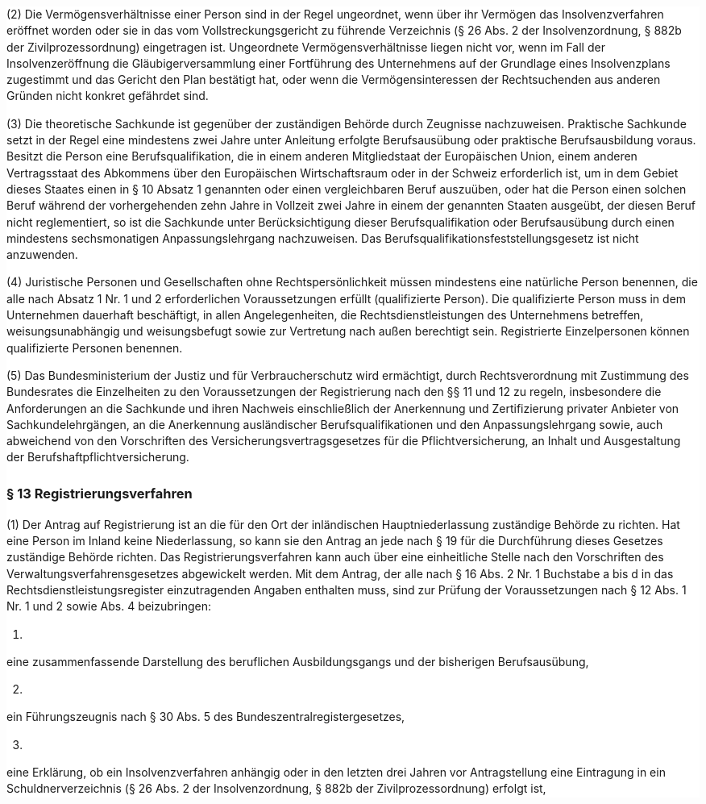 (2) Die Vermögensverhältnisse einer Person sind in der Regel ungeordnet, wenn über ihr Vermögen das Insolvenzverfahren eröffnet worden oder sie in das vom Vollstreckungsgericht zu führende Verzeichnis (§ 26 Abs. 2 der Insolvenzordnung, § 882b der Zivilprozessordnung) eingetragen ist. Ungeordnete Vermögensverhältnisse liegen nicht vor, wenn im Fall der Insolvenzeröffnung die Gläubigerversammlung einer Fortführung des Unternehmens auf der Grundlage eines Insolvenzplans zugestimmt und das Gericht den Plan bestätigt hat, oder wenn die Vermögensinteressen der Rechtsuchenden aus anderen Gründen nicht konkret gefährdet sind.

(3) Die theoretische Sachkunde ist gegenüber der zuständigen Behörde durch Zeugnisse nachzuweisen. Praktische Sachkunde setzt in der Regel eine mindestens zwei Jahre unter Anleitung erfolgte Berufsausübung oder praktische Berufsausbildung voraus. Besitzt die Person eine Berufsqualifikation, die in einem anderen Mitgliedstaat der Europäischen Union, einem anderen Vertragsstaat des Abkommens über den Europäischen Wirtschaftsraum oder in der Schweiz erforderlich ist, um in dem Gebiet dieses Staates einen in § 10 Absatz 1 genannten oder einen vergleichbaren Beruf auszuüben, oder hat die Person einen solchen Beruf während der vorhergehenden zehn Jahre in Vollzeit zwei Jahre in einem der genannten Staaten ausgeübt, der diesen Beruf nicht reglementiert, so ist die Sachkunde unter Berücksichtigung dieser Berufsqualifikation oder Berufsausübung durch einen mindestens sechsmonatigen Anpassungslehrgang nachzuweisen. Das Berufsqualifikationsfeststellungsgesetz ist nicht anzuwenden.

(4) Juristische Personen und Gesellschaften ohne Rechtspersönlichkeit müssen mindestens eine natürliche Person benennen, die alle nach Absatz 1 Nr. 1 und 2 erforderlichen Voraussetzungen erfüllt (qualifizierte Person). Die qualifizierte Person muss in dem Unternehmen dauerhaft beschäftigt, in allen Angelegenheiten, die Rechtsdienstleistungen des Unternehmens betreffen, weisungsunabhängig und weisungsbefugt sowie zur Vertretung nach außen berechtigt sein. Registrierte Einzelpersonen können qualifizierte Personen benennen.

(5) Das Bundesministerium der Justiz und für Verbraucherschutz wird ermächtigt, durch Rechtsverordnung mit Zustimmung des Bundesrates die Einzelheiten zu den Voraussetzungen der Registrierung nach den §§ 11 und 12 zu regeln, insbesondere die Anforderungen an die Sachkunde und ihren Nachweis einschließlich der Anerkennung und Zertifizierung privater Anbieter von Sachkundelehrgängen, an die Anerkennung ausländischer Berufsqualifikationen und den Anpassungslehrgang sowie, auch abweichend von den Vorschriften des Versicherungsvertragsgesetzes für die Pflichtversicherung, an Inhalt und Ausgestaltung der Berufshaftpflichtversicherung.

### § 13 Registrierungsverfahren

(1) Der Antrag auf Registrierung ist an die für den Ort der inländischen Hauptniederlassung zuständige Behörde zu richten. Hat eine Person im Inland keine Niederlassung, so kann sie den Antrag an jede nach § 19 für die Durchführung dieses Gesetzes zuständige Behörde richten. Das Registrierungsverfahren kann auch über eine einheitliche Stelle nach den Vorschriften des Verwaltungsverfahrensgesetzes abgewickelt werden. Mit dem Antrag, der alle nach § 16 Abs. 2 Nr. 1 Buchstabe a bis d in das Rechtsdienstleistungsregister einzutragenden Angaben enthalten muss, sind zur Prüfung der Voraussetzungen nach § 12 Abs. 1 Nr. 1 und 2 sowie Abs. 4 beizubringen:

1.  
eine zusammenfassende Darstellung des beruflichen Ausbildungsgangs und der bisherigen Berufsausübung,

2.  
ein Führungszeugnis nach § 30 Abs. 5 des Bundeszentralregistergesetzes,

3.  
eine Erklärung, ob ein Insolvenzverfahren anhängig oder in den letzten drei Jahren vor Antragstellung eine Eintragung in ein Schuldnerverzeichnis (§ 26 Abs. 2 der Insolvenzordnung, § 882b der Zivilprozessordnung) erfolgt ist,
